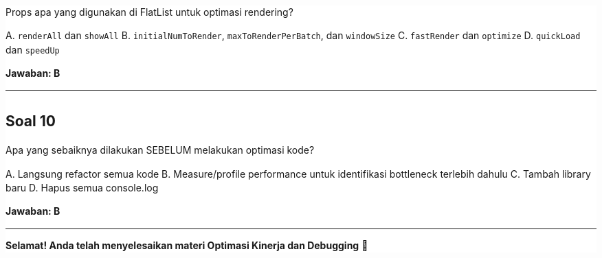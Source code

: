 Props apa yang digunakan di FlatList untuk optimasi rendering?

A. `renderAll` dan `showAll`
B. `initialNumToRender`, `maxToRenderPerBatch`, dan `windowSize`
C. `fastRender` dan `optimize`
D. `quickLoad` dan `speedUp`

**Jawaban: B**

---

## Soal 10

Apa yang sebaiknya dilakukan SEBELUM melakukan optimasi kode?

A. Langsung refactor semua kode
B. Measure/profile performance untuk identifikasi bottleneck terlebih dahulu
C. Tambah library baru
D. Hapus semua console.log

**Jawaban: B**

---

**Selamat! Anda telah menyelesaikan materi Optimasi Kinerja dan Debugging** 🎉
